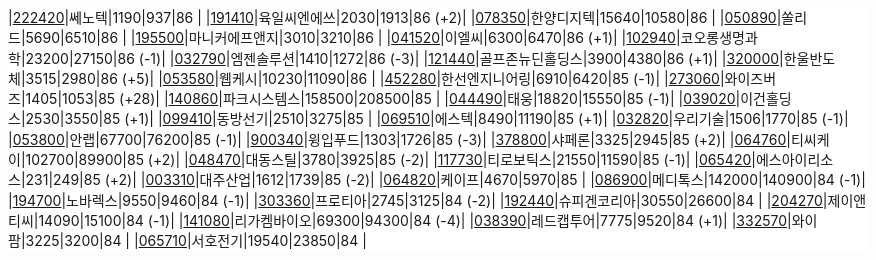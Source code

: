 |[222420](https://finance.daum.net/quotes/A222420)|쎄노텍|1190|937|86 |
|[191410](https://finance.daum.net/quotes/A191410)|육일씨엔에쓰|2030|1913|86 (+2)|
|[078350](https://finance.daum.net/quotes/A078350)|한양디지텍|15640|10580|86 |
|[050890](https://finance.daum.net/quotes/A050890)|쏠리드|5690|6510|86 |
|[195500](https://finance.daum.net/quotes/A195500)|마니커에프앤지|3010|3210|86 |
|[041520](https://finance.daum.net/quotes/A041520)|이엘씨|6300|6470|86 (+1)|
|[102940](https://finance.daum.net/quotes/A102940)|코오롱생명과학|23200|27150|86 (-1)|
|[032790](https://finance.daum.net/quotes/A032790)|엠젠솔루션|1410|1272|86 (-3)|
|[121440](https://finance.daum.net/quotes/A121440)|골프존뉴딘홀딩스|3900|4380|86 (+1)|
|[320000](https://finance.daum.net/quotes/A320000)|한울반도체|3515|2980|86 (+5)|
|[053580](https://finance.daum.net/quotes/A053580)|웹케시|10230|11090|86 |
|[452280](https://finance.daum.net/quotes/A452280)|한선엔지니어링|6910|6420|85 (-1)|
|[273060](https://finance.daum.net/quotes/A273060)|와이즈버즈|1405|1053|85 (+28)|
|[140860](https://finance.daum.net/quotes/A140860)|파크시스템스|158500|208500|85 |
|[044490](https://finance.daum.net/quotes/A044490)|태웅|18820|15550|85 (-1)|
|[039020](https://finance.daum.net/quotes/A039020)|이건홀딩스|2530|3550|85 (+1)|
|[099410](https://finance.daum.net/quotes/A099410)|동방선기|2510|3275|85 |
|[069510](https://finance.daum.net/quotes/A069510)|에스텍|8490|11190|85 (+1)|
|[032820](https://finance.daum.net/quotes/A032820)|우리기술|1506|1770|85 (-1)|
|[053800](https://finance.daum.net/quotes/A053800)|안랩|67700|76200|85 (-1)|
|[900340](https://finance.daum.net/quotes/A900340)|윙입푸드|1303|1726|85 (-3)|
|[378800](https://finance.daum.net/quotes/A378800)|샤페론|3325|2945|85 (+2)|
|[064760](https://finance.daum.net/quotes/A064760)|티씨케이|102700|89900|85 (+2)|
|[048470](https://finance.daum.net/quotes/A048470)|대동스틸|3780|3925|85 (-2)|
|[117730](https://finance.daum.net/quotes/A117730)|티로보틱스|21550|11590|85 (-1)|
|[065420](https://finance.daum.net/quotes/A065420)|에스아이리소스|231|249|85 (+2)|
|[003310](https://finance.daum.net/quotes/A003310)|대주산업|1612|1739|85 (-2)|
|[064820](https://finance.daum.net/quotes/A064820)|케이프|4670|5970|85 |
|[086900](https://finance.daum.net/quotes/A086900)|메디톡스|142000|140900|84 (-1)|
|[194700](https://finance.daum.net/quotes/A194700)|노바렉스|9550|9460|84 (-1)|
|[303360](https://finance.daum.net/quotes/A303360)|프로티아|2745|3125|84 (-2)|
|[192440](https://finance.daum.net/quotes/A192440)|슈피겐코리아|30550|26600|84 |
|[204270](https://finance.daum.net/quotes/A204270)|제이앤티씨|14090|15100|84 (-1)|
|[141080](https://finance.daum.net/quotes/A141080)|리가켐바이오|69300|94300|84 (-4)|
|[038390](https://finance.daum.net/quotes/A038390)|레드캡투어|7775|9520|84 (+1)|
|[332570](https://finance.daum.net/quotes/A332570)|와이팜|3225|3200|84 |
|[065710](https://finance.daum.net/quotes/A065710)|서호전기|19540|23850|84 |